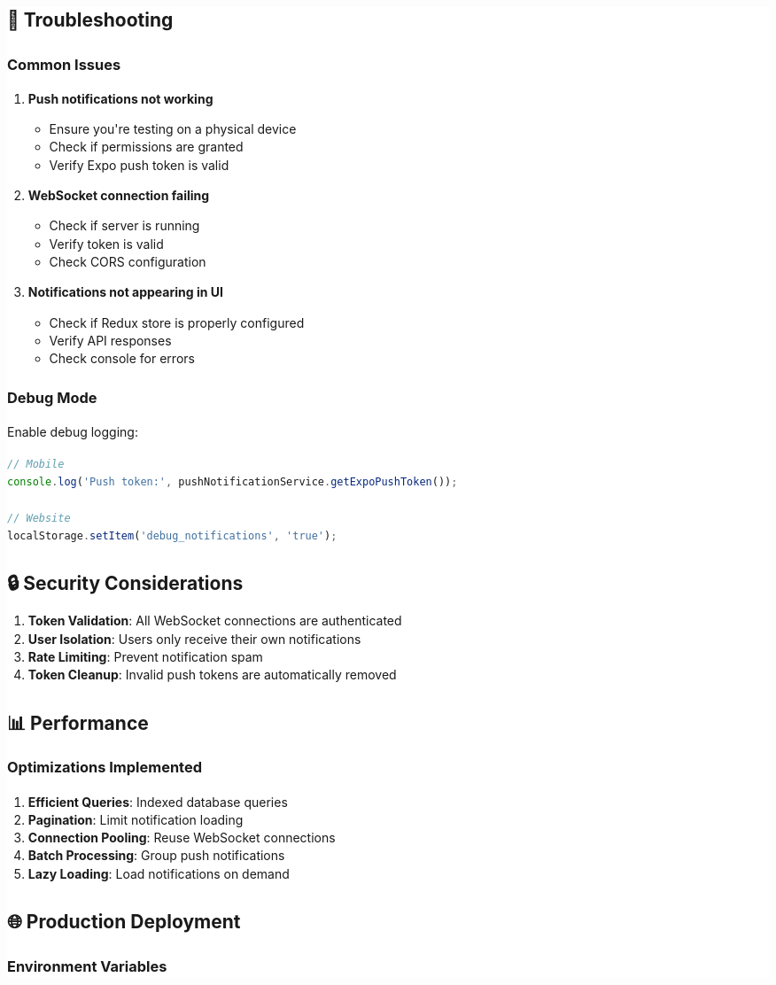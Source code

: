 ## 🚨 Troubleshooting

### Common Issues

1. **Push notifications not working**
   - Ensure you're testing on a physical device
   - Check if permissions are granted
   - Verify Expo push token is valid

2. **WebSocket connection failing**
   - Check if server is running
   - Verify token is valid
   - Check CORS configuration

3. **Notifications not appearing in UI**
   - Check if Redux store is properly configured
   - Verify API responses
   - Check console for errors

### Debug Mode

Enable debug logging:

```typescript
// Mobile
console.log('Push token:', pushNotificationService.getExpoPushToken());

// Website
localStorage.setItem('debug_notifications', 'true');
```

## 🔒 Security Considerations

1. **Token Validation**: All WebSocket connections are authenticated
2. **User Isolation**: Users only receive their own notifications
3. **Rate Limiting**: Prevent notification spam
4. **Token Cleanup**: Invalid push tokens are automatically removed

## 📊 Performance

### Optimizations Implemented

1. **Efficient Queries**: Indexed database queries
2. **Pagination**: Limit notification loading
3. **Connection Pooling**: Reuse WebSocket connections
4. **Batch Processing**: Group push notifications
5. **Lazy Loading**: Load notifications on demand

## 🌐 Production Deployment

### Environment Variables
